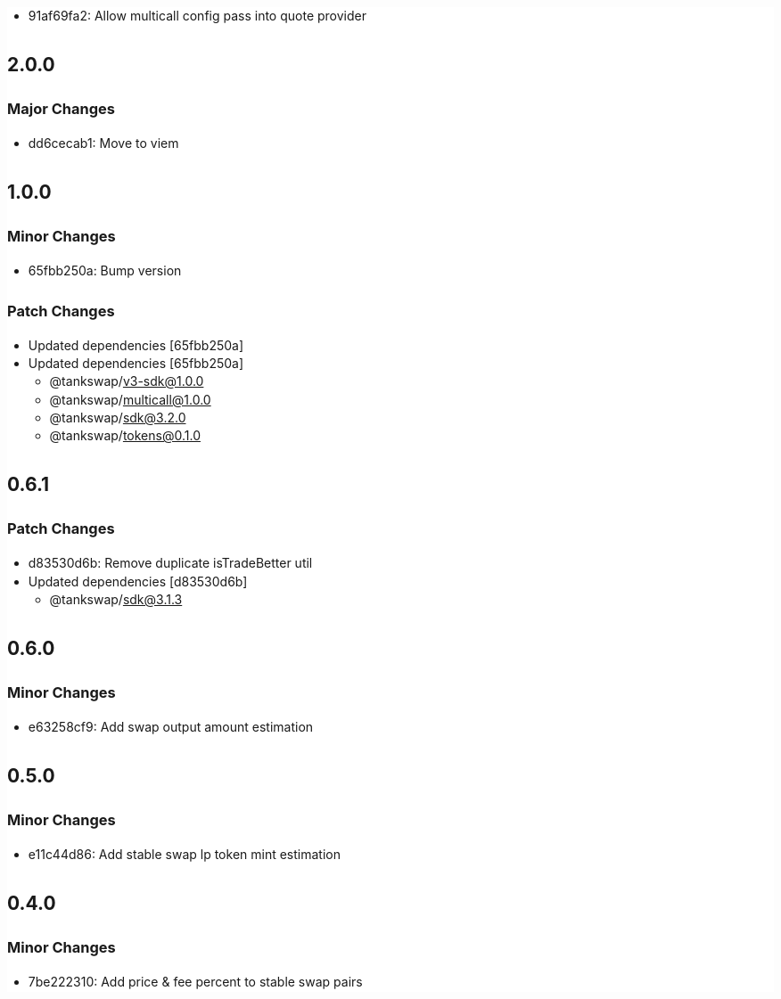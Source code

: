 - 91af69fa2: Allow multicall config pass into quote provider

## 2.0.0

### Major Changes

- dd6cecab1: Move to viem

## 1.0.0

### Minor Changes

- 65fbb250a: Bump version

### Patch Changes

- Updated dependencies [65fbb250a]
- Updated dependencies [65fbb250a]
  - @tankswap/v3-sdk@1.0.0
  - @tankswap/multicall@1.0.0
  - @tankswap/sdk@3.2.0
  - @tankswap/tokens@0.1.0

## 0.6.1

### Patch Changes

- d83530d6b: Remove duplicate isTradeBetter util
- Updated dependencies [d83530d6b]
  - @tankswap/sdk@3.1.3

## 0.6.0

### Minor Changes

- e63258cf9: Add swap output amount estimation

## 0.5.0

### Minor Changes

- e11c44d86: Add stable swap lp token mint estimation

## 0.4.0

### Minor Changes

- 7be222310: Add price & fee percent to stable swap pairs
